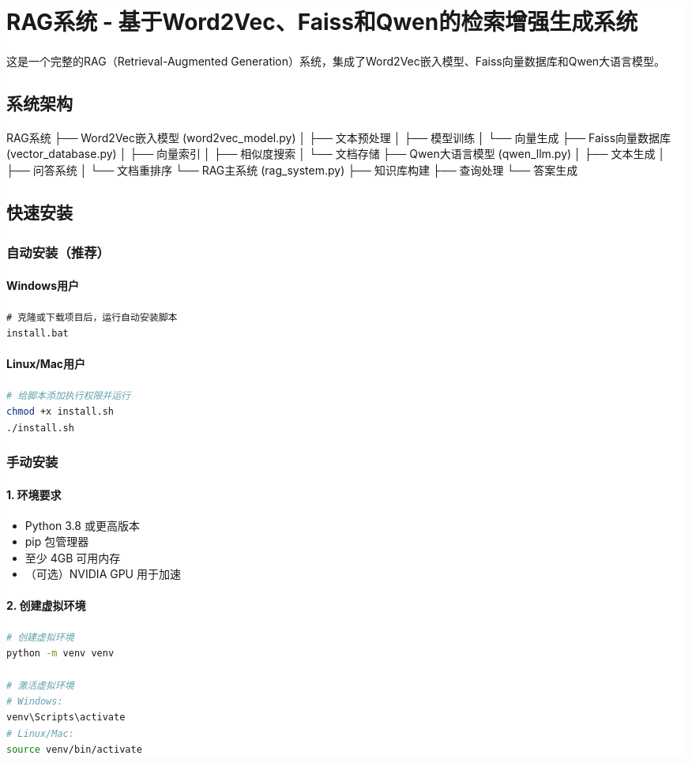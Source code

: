 # RAG系统 - 基于Word2Vec、Faiss和Qwen的检索增强生成系统

这是一个完整的RAG（Retrieval-Augmented Generation）系统，集成了Word2Vec嵌入模型、Faiss向量数据库和Qwen大语言模型。

## 系统架构
RAG系统
├── Word2Vec嵌入模型 (word2vec_model.py)
│   ├── 文本预处理
│   ├── 模型训练
│   └── 向量生成
├── Faiss向量数据库 (vector_database.py)
│   ├── 向量索引
│   ├── 相似度搜索
│   └── 文档存储
├── Qwen大语言模型 (qwen_llm.py)
│   ├── 文本生成
│   ├── 问答系统
│   └── 文档重排序
└── RAG主系统 (rag_system.py)
    ├── 知识库构建
    ├── 查询处理
    └── 答案生成

## 快速安装

### 自动安装（推荐）

#### Windows用户
```batch
# 克隆或下载项目后，运行自动安装脚本
install.bat
```

#### Linux/Mac用户
```bash
# 给脚本添加执行权限并运行
chmod +x install.sh
./install.sh
```

### 手动安装

#### 1. 环境要求
- Python 3.8 或更高版本
- pip 包管理器
- 至少 4GB 可用内存
- （可选）NVIDIA GPU 用于加速

#### 2. 创建虚拟环境
```bash
# 创建虚拟环境
python -m venv venv

# 激活虚拟环境
# Windows:
venv\Scripts\activate
# Linux/Mac:
source venv/bin/activate
```
